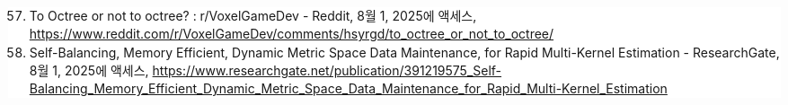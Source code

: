 57. To Octree or not to octree? : r/VoxelGameDev - Reddit, 8월 1, 2025에 액세스, https://www.reddit.com/r/VoxelGameDev/comments/hsyrgd/to_octree_or_not_to_octree/
58. Self-Balancing, Memory Efficient, Dynamic Metric Space Data Maintenance, for Rapid Multi-Kernel Estimation - ResearchGate, 8월 1, 2025에 액세스, https://www.researchgate.net/publication/391219575_Self-Balancing_Memory_Efficient_Dynamic_Metric_Space_Data_Maintenance_for_Rapid_Multi-Kernel_Estimation

